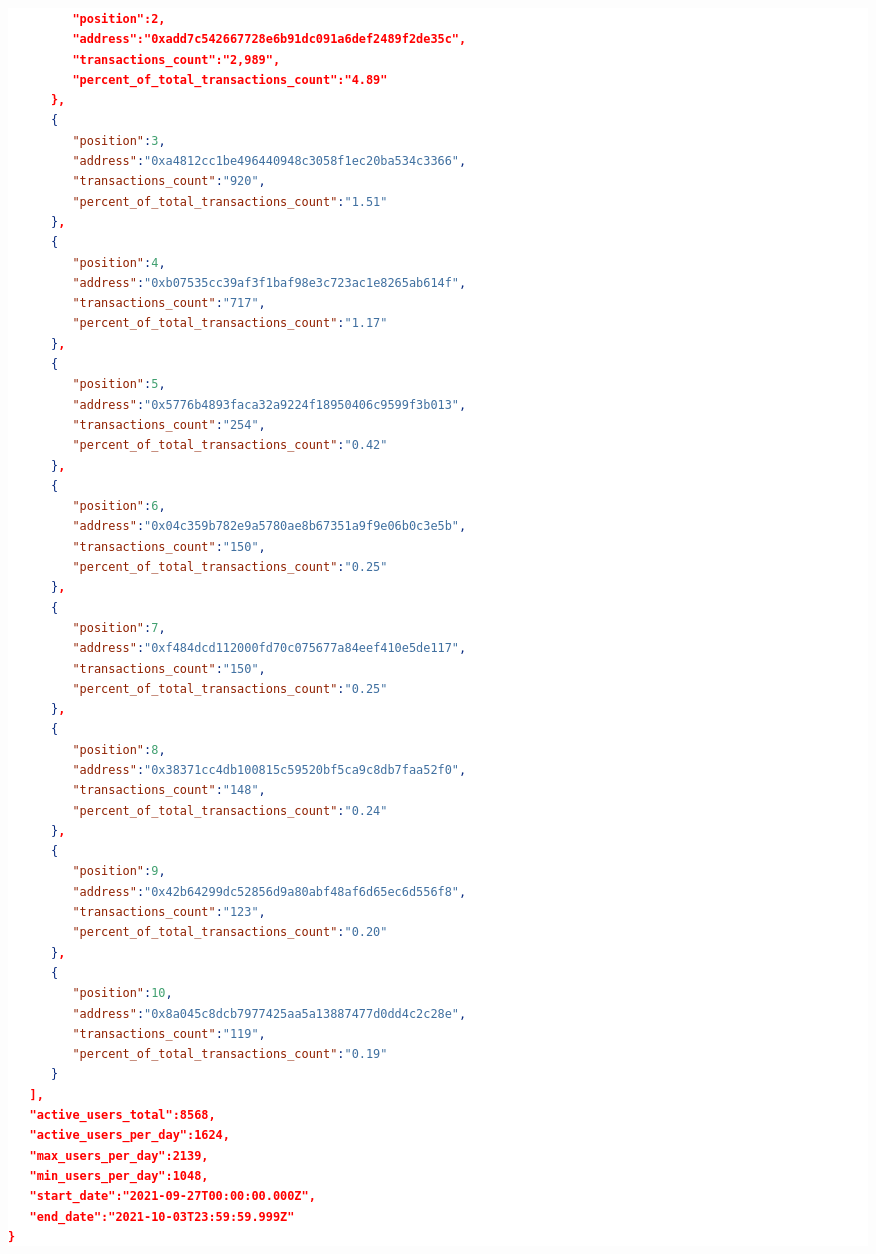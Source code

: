 ```json
         "position":2,
         "address":"0xadd7c542667728e6b91dc091a6def2489f2de35c",
         "transactions_count":"2,989",
         "percent_of_total_transactions_count":"4.89"
      },
      {
         "position":3,
         "address":"0xa4812cc1be496440948c3058f1ec20ba534c3366",
         "transactions_count":"920",
         "percent_of_total_transactions_count":"1.51"
      },
      {
         "position":4,
         "address":"0xb07535cc39af3f1baf98e3c723ac1e8265ab614f",
         "transactions_count":"717",
         "percent_of_total_transactions_count":"1.17"
      },
      {
         "position":5,
         "address":"0x5776b4893faca32a9224f18950406c9599f3b013",
         "transactions_count":"254",
         "percent_of_total_transactions_count":"0.42"
      },
      {
         "position":6,
         "address":"0x04c359b782e9a5780ae8b67351a9f9e06b0c3e5b",
         "transactions_count":"150",
         "percent_of_total_transactions_count":"0.25"
      },
      {
         "position":7,
         "address":"0xf484dcd112000fd70c075677a84eef410e5de117",
         "transactions_count":"150",
         "percent_of_total_transactions_count":"0.25"
      },
      {
         "position":8,
         "address":"0x38371cc4db100815c59520bf5ca9c8db7faa52f0",
         "transactions_count":"148",
         "percent_of_total_transactions_count":"0.24"
      },
      {
         "position":9,
         "address":"0x42b64299dc52856d9a80abf48af6d65ec6d556f8",
         "transactions_count":"123",
         "percent_of_total_transactions_count":"0.20"
      },
      {
         "position":10,
         "address":"0x8a045c8dcb7977425aa5a13887477d0dd4c2c28e",
         "transactions_count":"119",
         "percent_of_total_transactions_count":"0.19"
      }
   ],
   "active_users_total":8568,
   "active_users_per_day":1624,
   "max_users_per_day":2139,
   "min_users_per_day":1048,
   "start_date":"2021-09-27T00:00:00.000Z",
   "end_date":"2021-10-03T23:59:59.999Z"
}
```
